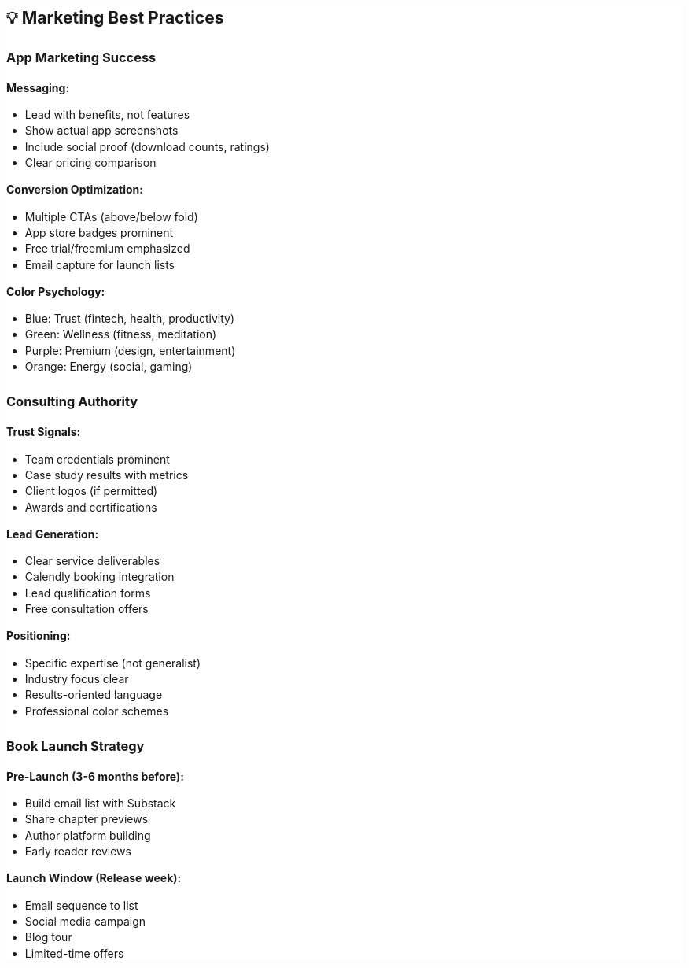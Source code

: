 ## 💡 Marketing Best Practices

### App Marketing Success

**Messaging:**
- Lead with benefits, not features
- Show actual app screenshots
- Include social proof (download counts, ratings)
- Clear pricing comparison

**Conversion Optimization:**
- Multiple CTAs (above/below fold)
- App store badges prominent
- Free trial/freemium emphasized
- Email capture for launch lists

**Color Psychology:**
- Blue: Trust (fintech, health, productivity)
- Green: Wellness (fitness, meditation)
- Purple: Premium (design, entertainment)
- Orange: Energy (social, gaming)

### Consulting Authority

**Trust Signals:**
- Team credentials prominent
- Case study results with metrics
- Client logos (if permitted)
- Awards and certifications

**Lead Generation:**
- Clear service deliverables
- Calendly booking integration
- Lead qualification forms
- Free consultation offers

**Positioning:**
- Specific expertise (not generalist)
- Industry focus clear
- Results-oriented language
- Professional color schemes

### Book Launch Strategy

**Pre-Launch (3-6 months before):**
- Build email list with Substack
- Share chapter previews
- Author platform building
- Early reader reviews

**Launch Window (Release week):**
- Email sequence to list
- Social media campaign
- Blog tour
- Limited-time offers
